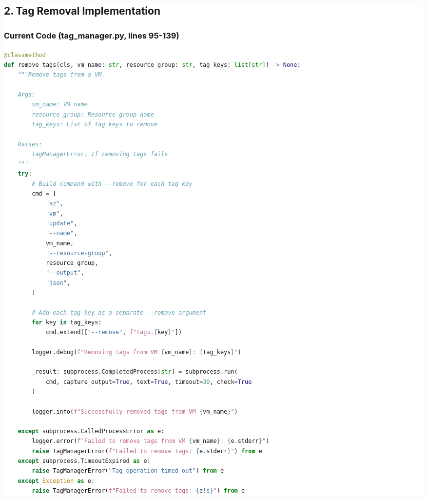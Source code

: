 
## 2. Tag Removal Implementation

### Current Code (tag_manager.py, lines 95-139)

```python
@classmethod
def remove_tags(cls, vm_name: str, resource_group: str, tag_keys: list[str]) -> None:
    """Remove tags from a VM.
    
    Args:
        vm_name: VM name
        resource_group: Resource group name
        tag_keys: List of tag keys to remove
    
    Raises:
        TagManagerError: If removing tags fails
    """
    try:
        # Build command with --remove for each tag key
        cmd = [
            "az",
            "vm",
            "update",
            "--name",
            vm_name,
            "--resource-group",
            resource_group,
            "--output",
            "json",
        ]
        
        # Add each tag key as a separate --remove argument
        for key in tag_keys:
            cmd.extend(["--remove", f"tags.{key}"])
        
        logger.debug(f"Removing tags from VM {vm_name}: {tag_keys}")
        
        _result: subprocess.CompletedProcess[str] = subprocess.run(
            cmd, capture_output=True, text=True, timeout=30, check=True
        )
        
        logger.info(f"Successfully removed tags from VM {vm_name}")
        
    except subprocess.CalledProcessError as e:
        logger.error(f"Failed to remove tags from VM {vm_name}: {e.stderr}")
        raise TagManagerError(f"Failed to remove tags: {e.stderr}") from e
    except subprocess.TimeoutExpired as e:
        raise TagManagerError("Tag operation timed out") from e
    except Exception as e:
        raise TagManagerError(f"Failed to remove tags: {e!s}") from e
```
